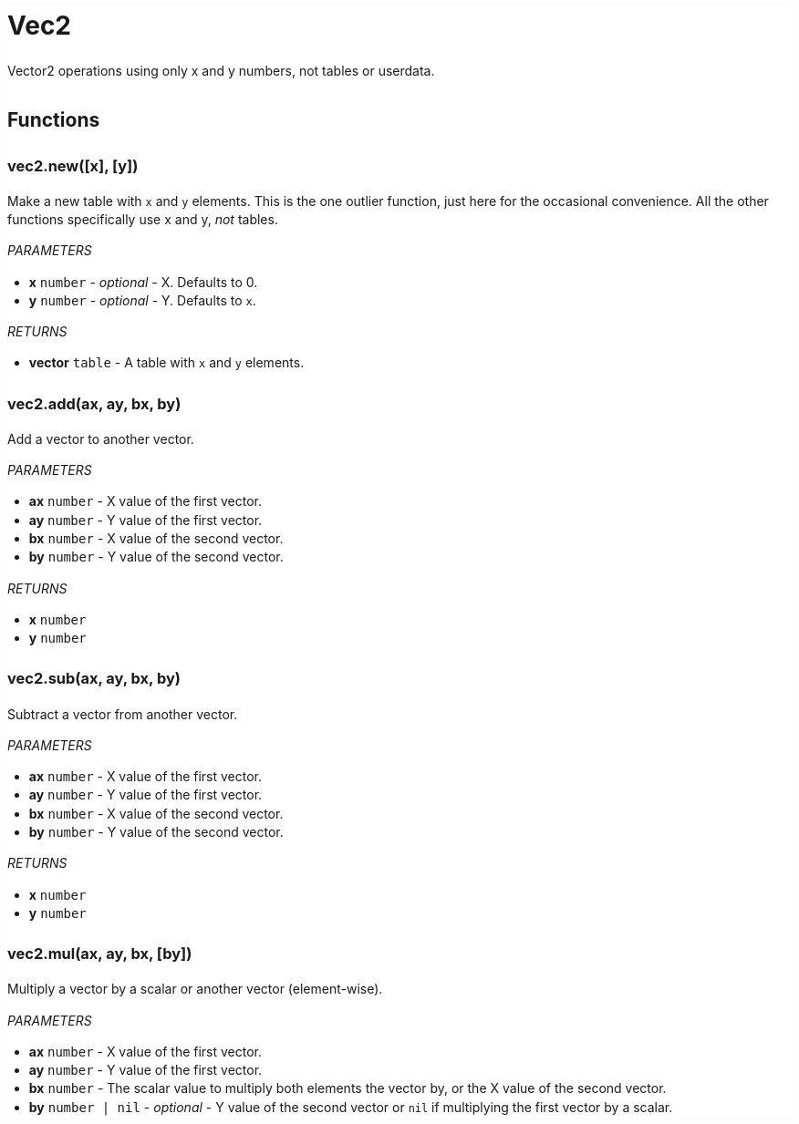 
# Vec2

Vector2 operations using only x and y numbers, not tables or userdata.

## Functions

### vec2.new([x], [y])
Make a new table with `x` and `y` elements. This is the one outlier function, just here for the occasional convenience. All the other functions specifically use x and y, _not_ tables.

_PARAMETERS_
* __x__ <kbd>number</kbd> - _optional_ - X. Defaults to 0.
* __y__ <kbd>number</kbd> - _optional_ - Y. Defaults to `x`.

_RETURNS_
* __vector__ <kbd>table</kbd> - A table with `x` and `y` elements.

### vec2.add(ax, ay, bx, by)
Add a vector to another vector.

_PARAMETERS_
* __ax__ <kbd>number</kbd> - X value of the first vector.
* __ay__ <kbd>number</kbd> - Y value of the first vector.
* __bx__ <kbd>number</kbd> - X value of the second vector.
* __by__ <kbd>number</kbd> - Y value of the second vector.

_RETURNS_
* __x__ <kbd>number</kbd>
* __y__ <kbd>number</kbd>

### vec2.sub(ax, ay, bx, by)
Subtract a vector from another vector.

_PARAMETERS_
* __ax__ <kbd>number</kbd> - X value of the first vector.
* __ay__ <kbd>number</kbd> - Y value of the first vector.
* __bx__ <kbd>number</kbd> - X value of the second vector.
* __by__ <kbd>number</kbd> - Y value of the second vector.

_RETURNS_
* __x__ <kbd>number</kbd>
* __y__ <kbd>number</kbd>

### vec2.mul(ax, ay, bx, [by])
Multiply a vector by a scalar or another vector (element-wise).

_PARAMETERS_
* __ax__ <kbd>number</kbd> - X value of the first vector.
* __ay__ <kbd>number</kbd> - Y value of the first vector.
* __bx__ <kbd>number</kbd> - The scalar value to multiply both elements the vector by, or the X value of the second vector.
* __by__ <kbd>number | nil</kbd> - _optional_ - Y value of the second vector or `nil` if multiplying the first vector by a scalar.
